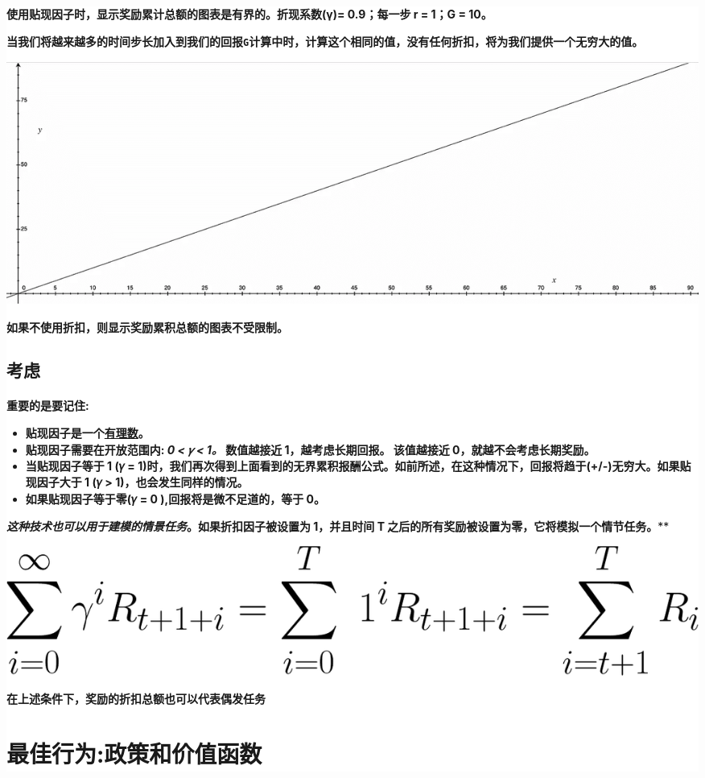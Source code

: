 ****使用贴现因子时，显示奖励累计总额的图表是有界的。折现系数(γ)= 0.9；每一步 r = 1；G = 10。****

****当我们将越来越多的时间步长加入到我们的回报`G`计算中时，计算这个相同的值，没有任何折扣，将为我们提供一个无穷大的值。****

****![](img/28614ef778c252c652ad5a7f9999d01b.png)****

****如果不使用折扣，则显示奖励累积总额的图表不受限制。****

## ****考虑****

****重要的是要记住:****

*   ******贴现因子**是一个[有理数](https://en.wikipedia.org/wiki/Floating-point_arithmetic#Floating-point_numbers)。****
*   ******贴现因子**需要在开放范围内: *0 < 𝛾 < 1。*
    数值越接近 1，越考虑长期回报。
    该值越接近 0，就越不会考虑长期奖励。****
*   ****当**贴现因子**等于 1 (𝛾 = 1)时，我们再次得到上面看到的无界累积报酬公式。如前所述，在这种情况下，回报将趋于(+/-)无穷大。如果**贴现因子**大于 1 (𝛾 > 1)，也会发生同样的情况。****
*   ****如果贴现因子等于零(𝛾 = 0 ),回报将是微不足道的，等于 0。****

****这种技术也可以用于建模*的情景任务*。如果**折扣因子**被设置为 1，并且时间 T 之后的所有奖励被设置为零，它将模拟一个情节任务。****

****![](img/90c23ff509aae9e6cd9a7efcf83805cb.png)****

****在上述条件下，奖励的折扣总额也可以代表**偶发任务******

# ****最佳行为:政策和价值函数****

